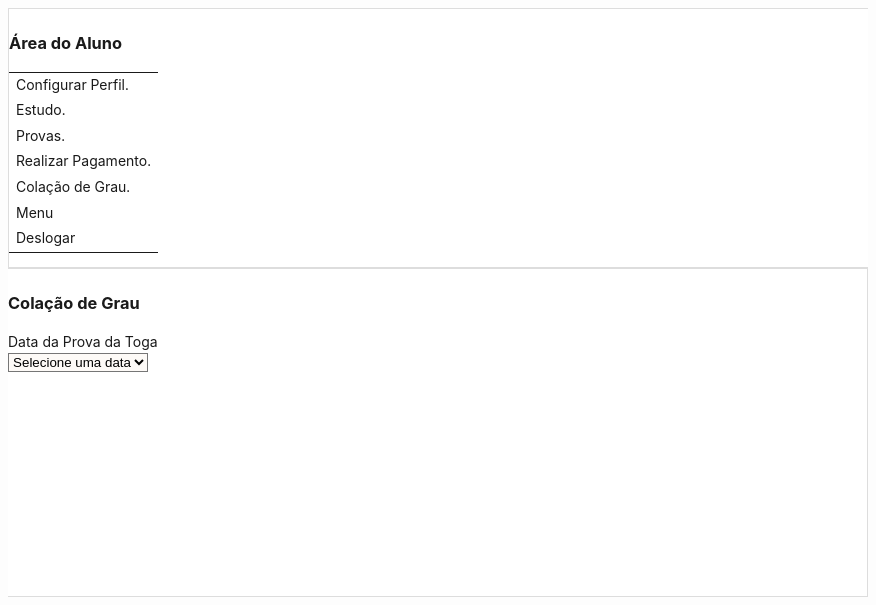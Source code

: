   </div>
    
</div>
</div>
</div>
</div>




</div>
<div class="container">
  <div style=" padding: 0px; border-top: 1px solid #ddd; border-left: 1px solid #ddd; border-bottom: 1px solid #ddd;">
  <div class="div-centralizada">
<h3>Área do Aluno</h3>
</div>
<div style="width: 100%;">
    <table style="width: 100%;">
      <tr>
        <td>Configurar Perfil.</td>
      </tr>
      <tr>
        <td>Estudo.</td>
      </tr>
      <tr>
        <td>Provas.</td>
      </tr>
      <tr>
        <td>Realizar Pagamento.</td>
      </tr>
      <tr>
        <td>Colação de Grau.</td>
      </tr>
      <tr>
        <td>Menu</td>
      </tr>
      <tr>
        <td>Deslogar</td>
      </tr>
    </table>
  </div>
</div>



<div style=" border-top: 1px solid #ddd; border-right: 1px solid #ddd; border-bottom: 1px solid #ddd;">
<div class="div-centralizada">
<h3>Colação de Grau</h3>
</div>

<div class="container2">
  <div>
    <div class="div-centralizada">
    Data da Prova da Toga
    </div><div class="div-centralizada">
    <select style="background-color: #fdfaf7; color: black;text-align: center;width 200px" >
  <option value="">Selecione uma data</option>
  <option value="opcao1">23/09 - Quinta-feira</option>
  <option value="opcao2">07/10 - Sexta-feira</option>
</select>
    </div>
  </div>
</div>
<br><br><br><br><br><br><br><br><br><br><br>
<div class="div-centralizada">
